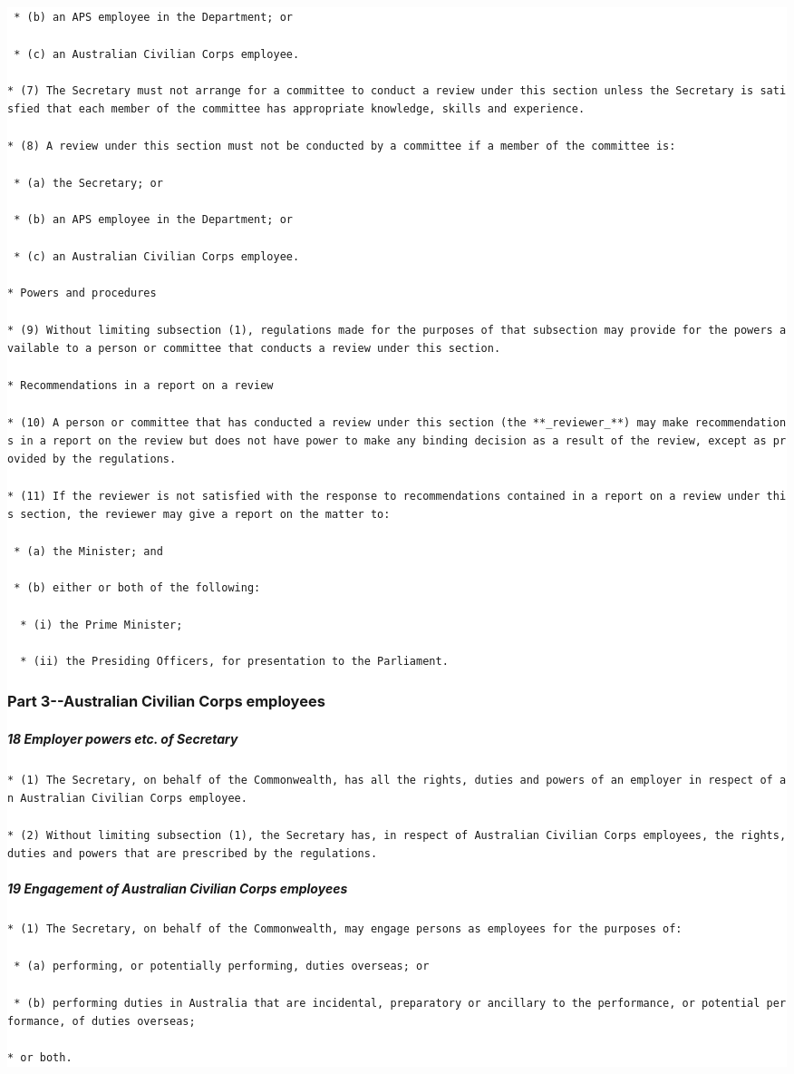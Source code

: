      * (b) an APS employee in the Department; or

     * (c) an Australian Civilian Corps employee.

    * (7) The Secretary must not arrange for a committee to conduct a review under this section unless the Secretary is satisfied that each member of the committee has appropriate knowledge, skills and experience.

    * (8) A review under this section must not be conducted by a committee if a member of the committee is:

     * (a) the Secretary; or

     * (b) an APS employee in the Department; or

     * (c) an Australian Civilian Corps employee.

    * Powers and procedures

    * (9) Without limiting subsection (1), regulations made for the purposes of that subsection may provide for the powers available to a person or committee that conducts a review under this section.

    * Recommendations in a report on a review

    * (10) A person or committee that has conducted a review under this section (the **_reviewer_**) may make recommendations in a report on the review but does not have power to make any binding decision as a result of the review, except as provided by the regulations.

    * (11) If the reviewer is not satisfied with the response to recommendations contained in a report on a review under this section, the reviewer may give a report on the matter to:

     * (a) the Minister; and

     * (b) either or both of the following:

      * (i) the Prime Minister;

      * (ii) the Presiding Officers, for presentation to the Parliament.

### Part 3--Australian Civilian Corps employees

##### 18  Employer powers etc. of Secretary

    * (1) The Secretary, on behalf of the Commonwealth, has all the rights, duties and powers of an employer in respect of an Australian Civilian Corps employee.

    * (2) Without limiting subsection (1), the Secretary has, in respect of Australian Civilian Corps employees, the rights, duties and powers that are prescribed by the regulations.

##### 19  Engagement of Australian Civilian Corps employees

    * (1) The Secretary, on behalf of the Commonwealth, may engage persons as employees for the purposes of:

     * (a) performing, or potentially performing, duties overseas; or

     * (b) performing duties in Australia that are incidental, preparatory or ancillary to the performance, or potential performance, of duties overseas;

    * or both.

